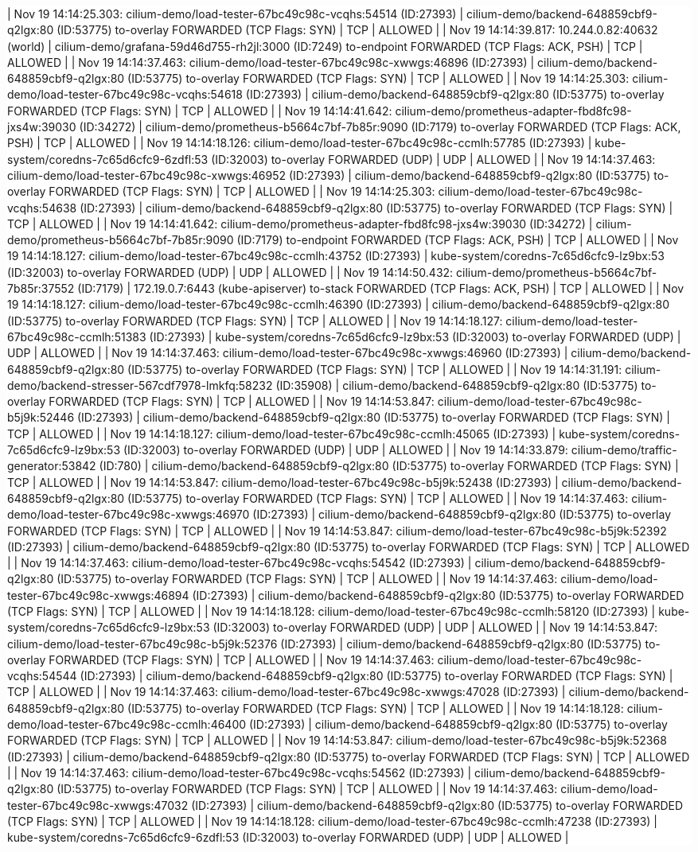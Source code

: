 | Nov 19 14:14:25.303: cilium-demo/load-tester-67bc49c98c-vcqhs:54514 (ID:27393) | cilium-demo/backend-648859cbf9-q2lgx:80 (ID:53775) to-overlay FORWARDED (TCP Flags: SYN) | TCP | ALLOWED |
| Nov 19 14:14:39.817: 10.244.0.82:40632 (world) | cilium-demo/grafana-59d46d755-rh2jl:3000 (ID:7249) to-endpoint FORWARDED (TCP Flags: ACK, PSH) | TCP | ALLOWED |
| Nov 19 14:14:37.463: cilium-demo/load-tester-67bc49c98c-xwwgs:46896 (ID:27393) | cilium-demo/backend-648859cbf9-q2lgx:80 (ID:53775) to-overlay FORWARDED (TCP Flags: SYN) | TCP | ALLOWED |
| Nov 19 14:14:25.303: cilium-demo/load-tester-67bc49c98c-vcqhs:54618 (ID:27393) | cilium-demo/backend-648859cbf9-q2lgx:80 (ID:53775) to-overlay FORWARDED (TCP Flags: SYN) | TCP | ALLOWED |
| Nov 19 14:14:41.642: cilium-demo/prometheus-adapter-fbd8fc98-jxs4w:39030 (ID:34272) | cilium-demo/prometheus-b5664c7bf-7b85r:9090 (ID:7179) to-overlay FORWARDED (TCP Flags: ACK, PSH) | TCP | ALLOWED |
| Nov 19 14:14:18.126: cilium-demo/load-tester-67bc49c98c-ccmlh:57785 (ID:27393) | kube-system/coredns-7c65d6cfc9-6zdfl:53 (ID:32003) to-overlay FORWARDED (UDP) | UDP | ALLOWED |
| Nov 19 14:14:37.463: cilium-demo/load-tester-67bc49c98c-xwwgs:46952 (ID:27393) | cilium-demo/backend-648859cbf9-q2lgx:80 (ID:53775) to-overlay FORWARDED (TCP Flags: SYN) | TCP | ALLOWED |
| Nov 19 14:14:25.303: cilium-demo/load-tester-67bc49c98c-vcqhs:54638 (ID:27393) | cilium-demo/backend-648859cbf9-q2lgx:80 (ID:53775) to-overlay FORWARDED (TCP Flags: SYN) | TCP | ALLOWED |
| Nov 19 14:14:41.642: cilium-demo/prometheus-adapter-fbd8fc98-jxs4w:39030 (ID:34272) | cilium-demo/prometheus-b5664c7bf-7b85r:9090 (ID:7179) to-endpoint FORWARDED (TCP Flags: ACK, PSH) | TCP | ALLOWED |
| Nov 19 14:14:18.127: cilium-demo/load-tester-67bc49c98c-ccmlh:43752 (ID:27393) | kube-system/coredns-7c65d6cfc9-lz9bx:53 (ID:32003) to-overlay FORWARDED (UDP) | UDP | ALLOWED |
| Nov 19 14:14:50.432: cilium-demo/prometheus-b5664c7bf-7b85r:37552 (ID:7179) | 172.19.0.7:6443 (kube-apiserver) to-stack FORWARDED (TCP Flags: ACK, PSH) | TCP | ALLOWED |
| Nov 19 14:14:18.127: cilium-demo/load-tester-67bc49c98c-ccmlh:46390 (ID:27393) | cilium-demo/backend-648859cbf9-q2lgx:80 (ID:53775) to-overlay FORWARDED (TCP Flags: SYN) | TCP | ALLOWED |
| Nov 19 14:14:18.127: cilium-demo/load-tester-67bc49c98c-ccmlh:51383 (ID:27393) | kube-system/coredns-7c65d6cfc9-lz9bx:53 (ID:32003) to-overlay FORWARDED (UDP) | UDP | ALLOWED |
| Nov 19 14:14:37.463: cilium-demo/load-tester-67bc49c98c-xwwgs:46960 (ID:27393) | cilium-demo/backend-648859cbf9-q2lgx:80 (ID:53775) to-overlay FORWARDED (TCP Flags: SYN) | TCP | ALLOWED |
| Nov 19 14:14:31.191: cilium-demo/backend-stresser-567cdf7978-lmkfq:58232 (ID:35908) | cilium-demo/backend-648859cbf9-q2lgx:80 (ID:53775) to-overlay FORWARDED (TCP Flags: SYN) | TCP | ALLOWED |
| Nov 19 14:14:53.847: cilium-demo/load-tester-67bc49c98c-b5j9k:52446 (ID:27393) | cilium-demo/backend-648859cbf9-q2lgx:80 (ID:53775) to-overlay FORWARDED (TCP Flags: SYN) | TCP | ALLOWED |
| Nov 19 14:14:18.127: cilium-demo/load-tester-67bc49c98c-ccmlh:45065 (ID:27393) | kube-system/coredns-7c65d6cfc9-lz9bx:53 (ID:32003) to-overlay FORWARDED (UDP) | UDP | ALLOWED |
| Nov 19 14:14:33.879: cilium-demo/traffic-generator:53842 (ID:780) | cilium-demo/backend-648859cbf9-q2lgx:80 (ID:53775) to-overlay FORWARDED (TCP Flags: SYN) | TCP | ALLOWED |
| Nov 19 14:14:53.847: cilium-demo/load-tester-67bc49c98c-b5j9k:52438 (ID:27393) | cilium-demo/backend-648859cbf9-q2lgx:80 (ID:53775) to-overlay FORWARDED (TCP Flags: SYN) | TCP | ALLOWED |
| Nov 19 14:14:37.463: cilium-demo/load-tester-67bc49c98c-xwwgs:46970 (ID:27393) | cilium-demo/backend-648859cbf9-q2lgx:80 (ID:53775) to-overlay FORWARDED (TCP Flags: SYN) | TCP | ALLOWED |
| Nov 19 14:14:53.847: cilium-demo/load-tester-67bc49c98c-b5j9k:52392 (ID:27393) | cilium-demo/backend-648859cbf9-q2lgx:80 (ID:53775) to-overlay FORWARDED (TCP Flags: SYN) | TCP | ALLOWED |
| Nov 19 14:14:37.463: cilium-demo/load-tester-67bc49c98c-vcqhs:54542 (ID:27393) | cilium-demo/backend-648859cbf9-q2lgx:80 (ID:53775) to-overlay FORWARDED (TCP Flags: SYN) | TCP | ALLOWED |
| Nov 19 14:14:37.463: cilium-demo/load-tester-67bc49c98c-xwwgs:46894 (ID:27393) | cilium-demo/backend-648859cbf9-q2lgx:80 (ID:53775) to-overlay FORWARDED (TCP Flags: SYN) | TCP | ALLOWED |
| Nov 19 14:14:18.128: cilium-demo/load-tester-67bc49c98c-ccmlh:58120 (ID:27393) | kube-system/coredns-7c65d6cfc9-lz9bx:53 (ID:32003) to-overlay FORWARDED (UDP) | UDP | ALLOWED |
| Nov 19 14:14:53.847: cilium-demo/load-tester-67bc49c98c-b5j9k:52376 (ID:27393) | cilium-demo/backend-648859cbf9-q2lgx:80 (ID:53775) to-overlay FORWARDED (TCP Flags: SYN) | TCP | ALLOWED |
| Nov 19 14:14:37.463: cilium-demo/load-tester-67bc49c98c-vcqhs:54544 (ID:27393) | cilium-demo/backend-648859cbf9-q2lgx:80 (ID:53775) to-overlay FORWARDED (TCP Flags: SYN) | TCP | ALLOWED |
| Nov 19 14:14:37.463: cilium-demo/load-tester-67bc49c98c-xwwgs:47028 (ID:27393) | cilium-demo/backend-648859cbf9-q2lgx:80 (ID:53775) to-overlay FORWARDED (TCP Flags: SYN) | TCP | ALLOWED |
| Nov 19 14:14:18.128: cilium-demo/load-tester-67bc49c98c-ccmlh:46400 (ID:27393) | cilium-demo/backend-648859cbf9-q2lgx:80 (ID:53775) to-overlay FORWARDED (TCP Flags: SYN) | TCP | ALLOWED |
| Nov 19 14:14:53.847: cilium-demo/load-tester-67bc49c98c-b5j9k:52368 (ID:27393) | cilium-demo/backend-648859cbf9-q2lgx:80 (ID:53775) to-overlay FORWARDED (TCP Flags: SYN) | TCP | ALLOWED |
| Nov 19 14:14:37.463: cilium-demo/load-tester-67bc49c98c-vcqhs:54562 (ID:27393) | cilium-demo/backend-648859cbf9-q2lgx:80 (ID:53775) to-overlay FORWARDED (TCP Flags: SYN) | TCP | ALLOWED |
| Nov 19 14:14:37.463: cilium-demo/load-tester-67bc49c98c-xwwgs:47032 (ID:27393) | cilium-demo/backend-648859cbf9-q2lgx:80 (ID:53775) to-overlay FORWARDED (TCP Flags: SYN) | TCP | ALLOWED |
| Nov 19 14:14:18.128: cilium-demo/load-tester-67bc49c98c-ccmlh:47238 (ID:27393) | kube-system/coredns-7c65d6cfc9-6zdfl:53 (ID:32003) to-overlay FORWARDED (UDP) | UDP | ALLOWED |
